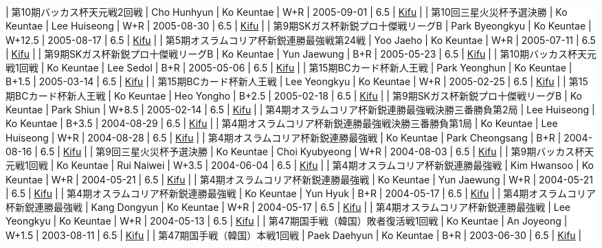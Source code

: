 | 第10期バッカス杯天元戦2回戦 | Cho Hunhyun | Ko Keuntae | W+R | 2005-09-01 | 6.5 | [Kifu](https://kifudepot.net/kifucontents.php?id=jmStGd%2Fu1HQr2SYXdYjxkw%3D%3D) | 
| 第10回三星火災杯予選決勝 | Ko Keuntae | Lee Huiseong | W+R | 2005-08-30 | 6.5 | [Kifu](https://kifudepot.net/kifucontents.php?id=jJTpNXiCxxoulpbifgIGKg%3D%3D) | 
| 第9期SKガス杯新鋭プロ十傑戦リーグB | Park Byeongkyu | Ko Keuntae | W+12.5 | 2005-08-17 | 6.5 | [Kifu](https://kifudepot.net/kifucontents.php?id=4s7P8e1Z873GAcn4KUHHhg%3D%3D) | 
| 第5期オスラムコリア杯新鋭連勝最強戦第24戦 | Yoo Jaeho | Ko Keuntae | W+R | 2005-07-11 | 6.5 | [Kifu](https://kifudepot.net/kifucontents.php?id=V1zjN6b1VIlgSMA%2FTBcdjQ%3D%3D) | 
| 第9期SKガス杯新鋭プロ十傑戦リーグB | Ko Keuntae | Yun Jaewung | B+R | 2005-05-23 | 6.5 | [Kifu](https://kifudepot.net/kifucontents.php?id=L7F9%2FcgdLW5gfkg%2Fl2xuBg%3D%3D) | 
| 第10期バッカス杯天元戦1回戦 | Ko Keuntae | Lee Sedol | B+R | 2005-05-06 | 6.5 | [Kifu](https://kifudepot.net/kifucontents.php?id=Sd5uL%2FtDJLGaWizoC3DoQA%3D%3D) | 
| 第15期BCカード杯新人王戦 | Park Yeonghun | Ko Keuntae | B+1.5 | 2005-03-14 | 6.5 | [Kifu](https://kifudepot.net/kifucontents.php?id=N%2BN%2B93%2BJDo%2FZjy3NbOocJw%3D%3D) | 
| 第15期BCカード杯新人王戦 | Lee Yeongkyu | Ko Keuntae | W+R | 2005-02-25 | 6.5 | [Kifu](https://kifudepot.net/kifucontents.php?id=syUEYcxxeS867I2DMxw4SA%3D%3D) | 
| 第15期BCカード杯新人王戦 | Ko Keuntae | Heo Yongho | B+2.5 | 2005-02-18 | 6.5 | [Kifu](https://kifudepot.net/kifucontents.php?id=l3dIETZkvmZwD4spKf99Cg%3D%3D) | 
| 第9期SKガス杯新鋭プロ十傑戦リーグB | Ko Keuntae | Park Shiun | W+8.5 | 2005-02-14 | 6.5 | [Kifu](https://kifudepot.net/kifucontents.php?id=fVW9z0zDUJjWW3T%2B9KunZQ%3D%3D) | 
| 第4期オスラムコリア杯新鋭連勝最強戦決勝三番勝負第2局 | Lee Huiseong | Ko Keuntae | B+3.5 | 2004-08-29 | 6.5 | [Kifu](https://kifudepot.net/kifucontents.php?id=eYgtTI6q4wL2ItUlSSG0%2Bg%3D%3D) | 
| 第4期オスラムコリア杯新鋭連勝最強戦決勝三番勝負第1局 | Ko Keuntae | Lee Huiseong | W+R | 2004-08-28 | 6.5 | [Kifu](https://kifudepot.net/kifucontents.php?id=kkxi1Gt6Wd8eMcPKsNY8VA%3D%3D) | 
| 第4期オスラムコリア杯新鋭連勝最強戦 | Ko Keuntae | Park Cheongsang | B+R | 2004-08-16 | 6.5 | [Kifu](https://kifudepot.net/kifucontents.php?id=U%2BjuucVraltrU7i0UaGaEA%3D%3D) | 
| 第9回三星火災杯予選決勝 | Ko Keuntae | Choi Kyubyeong | W+R | 2004-08-03 | 6.5 | [Kifu](https://kifudepot.net/kifucontents.php?id=D8yC59eKnvdMUOqkuG1Mgg%3D%3D) | 
| 第9期バッカス杯天元戦1回戦 | Ko Keuntae | Rui Naiwei | W+3.5 | 2004-06-04 | 6.5 | [Kifu](https://kifudepot.net/kifucontents.php?id=h8lltU2p3Sb4jW3MZ1fiGA%3D%3D) | 
| 第4期オスラムコリア杯新鋭連勝最強戦 | Kim Hwansoo | Ko Keuntae | W+R | 2004-05-21 | 6.5 | [Kifu](https://kifudepot.net/kifucontents.php?id=Utm6KxkwtJFsNsx6m1DTbA%3D%3D) | 
| 第4期オスラムコリア杯新鋭連勝最強戦 | Ko Keuntae | Yun Jaewung | W+R | 2004-05-21 | 6.5 | [Kifu](https://kifudepot.net/kifucontents.php?id=P73%2B0WQ%2FhMD6dq7YPqIW%2BQ%3D%3D) | 
| 第4期オスラムコリア杯新鋭連勝最強戦 | Ko Keuntae | Yun Hyuk | B+R | 2004-05-17 | 6.5 | [Kifu](https://kifudepot.net/kifucontents.php?id=1Vxr3Zp9p8LOcPBzdoI5%2Fg%3D%3D) | 
| 第4期オスラムコリア杯新鋭連勝最強戦 | Kang Dongyun | Ko Keuntae | W+R | 2004-05-17 | 6.5 | [Kifu](https://kifudepot.net/kifucontents.php?id=ffU%2FShWE20BMO2%2Fkj2GaYQ%3D%3D) | 
| 第4期オスラムコリア杯新鋭連勝最強戦 | Lee Yeongkyu | Ko Keuntae | W+R | 2004-05-13 | 6.5 | [Kifu](https://kifudepot.net/kifucontents.php?id=NWkk%2BI%2BGDwtPYZr%2FoSao1g%3D%3D) | 
| 第47期国手戦（韓国）敗者復活戦1回戦 | Ko Keuntae | An Joyeong | W+1.5 | 2003-08-11 | 6.5 | [Kifu](https://kifudepot.net/kifucontents.php?id=ZwmYtplXBDYZh9llICvhkA%3D%3D) | 
| 第47期国手戦（韓国）本戦1回戦 | Paek Daehyun | Ko Keuntae | B+R | 2003-06-30 | 6.5 | [Kifu](https://kifudepot.net/kifucontents.php?id=GY4Ltwu278zLKPtL3AdINQ%3D%3D) |




